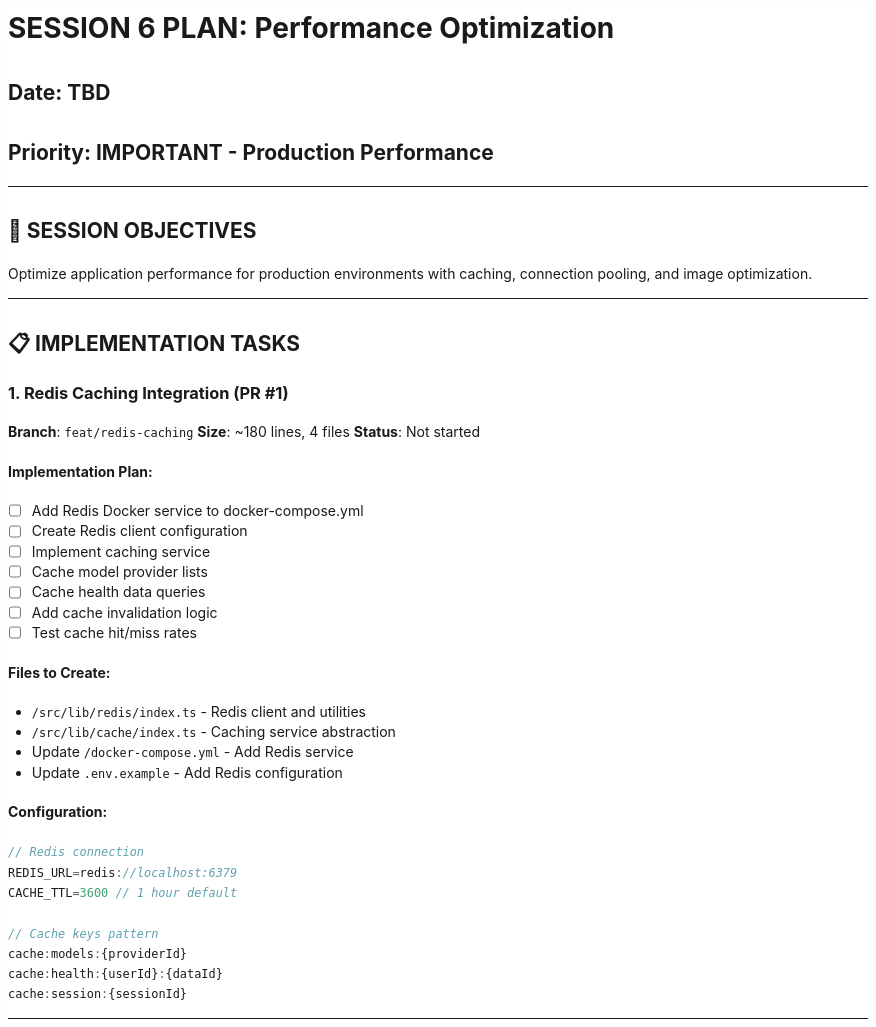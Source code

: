 # SESSION 6 PLAN: Performance Optimization
## Date: TBD
## Priority: IMPORTANT - Production Performance

---

## 🎯 SESSION OBJECTIVES

Optimize application performance for production environments with caching, connection pooling, and image optimization.

---

## 📋 IMPLEMENTATION TASKS

### 1. Redis Caching Integration (PR #1)
**Branch**: `feat/redis-caching`
**Size**: ~180 lines, 4 files
**Status**: Not started

#### Implementation Plan:
- [ ] Add Redis Docker service to docker-compose.yml
- [ ] Create Redis client configuration
- [ ] Implement caching service
- [ ] Cache model provider lists
- [ ] Cache health data queries
- [ ] Add cache invalidation logic
- [ ] Test cache hit/miss rates

#### Files to Create:
- `/src/lib/redis/index.ts` - Redis client and utilities
- `/src/lib/cache/index.ts` - Caching service abstraction
- Update `/docker-compose.yml` - Add Redis service
- Update `.env.example` - Add Redis configuration

#### Configuration:
```typescript
// Redis connection
REDIS_URL=redis://localhost:6379
CACHE_TTL=3600 // 1 hour default

// Cache keys pattern
cache:models:{providerId}
cache:health:{userId}:{dataId}
cache:session:{sessionId}
```

---
